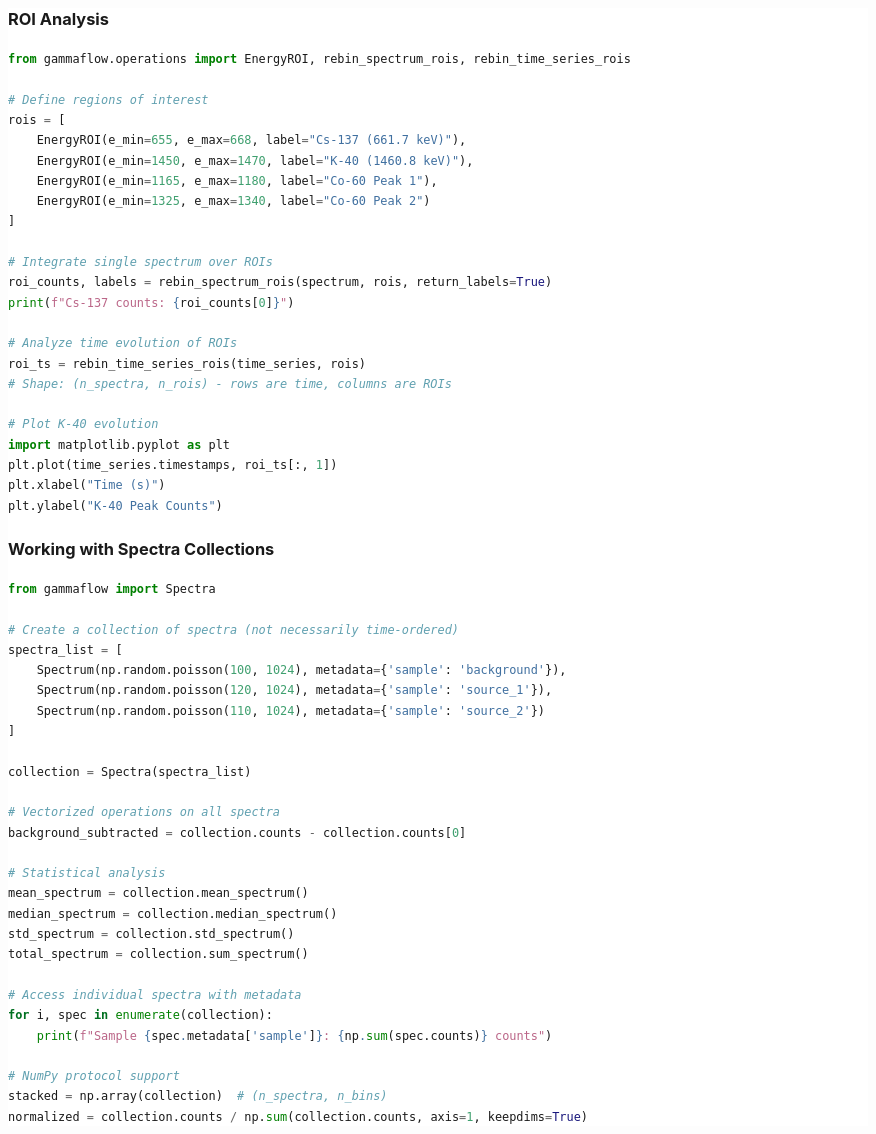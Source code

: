 ### ROI Analysis

```python
from gammaflow.operations import EnergyROI, rebin_spectrum_rois, rebin_time_series_rois

# Define regions of interest
rois = [
    EnergyROI(e_min=655, e_max=668, label="Cs-137 (661.7 keV)"),
    EnergyROI(e_min=1450, e_max=1470, label="K-40 (1460.8 keV)"),
    EnergyROI(e_min=1165, e_max=1180, label="Co-60 Peak 1"),
    EnergyROI(e_min=1325, e_max=1340, label="Co-60 Peak 2")
]

# Integrate single spectrum over ROIs
roi_counts, labels = rebin_spectrum_rois(spectrum, rois, return_labels=True)
print(f"Cs-137 counts: {roi_counts[0]}")

# Analyze time evolution of ROIs
roi_ts = rebin_time_series_rois(time_series, rois)
# Shape: (n_spectra, n_rois) - rows are time, columns are ROIs

# Plot K-40 evolution
import matplotlib.pyplot as plt
plt.plot(time_series.timestamps, roi_ts[:, 1])
plt.xlabel("Time (s)")
plt.ylabel("K-40 Peak Counts")
```

### Working with Spectra Collections

```python
from gammaflow import Spectra

# Create a collection of spectra (not necessarily time-ordered)
spectra_list = [
    Spectrum(np.random.poisson(100, 1024), metadata={'sample': 'background'}),
    Spectrum(np.random.poisson(120, 1024), metadata={'sample': 'source_1'}),
    Spectrum(np.random.poisson(110, 1024), metadata={'sample': 'source_2'})
]

collection = Spectra(spectra_list)

# Vectorized operations on all spectra
background_subtracted = collection.counts - collection.counts[0]

# Statistical analysis
mean_spectrum = collection.mean_spectrum()
median_spectrum = collection.median_spectrum()
std_spectrum = collection.std_spectrum()
total_spectrum = collection.sum_spectrum()

# Access individual spectra with metadata
for i, spec in enumerate(collection):
    print(f"Sample {spec.metadata['sample']}: {np.sum(spec.counts)} counts")

# NumPy protocol support
stacked = np.array(collection)  # (n_spectra, n_bins)
normalized = collection.counts / np.sum(collection.counts, axis=1, keepdims=True)
```

